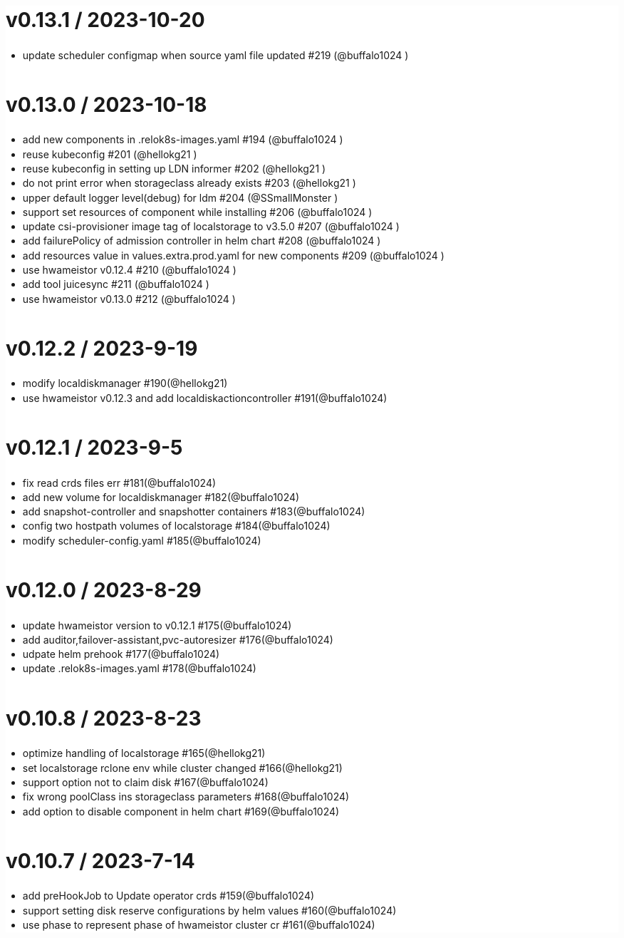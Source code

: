 v0.13.1 / 2023-10-20
========================

* update scheduler configmap when source yaml file updated #219 (@buffalo1024 )

v0.13.0 / 2023-10-18
========================

* add new components in .relok8s-images.yaml #194 (@buffalo1024 )
* reuse kubeconfig #201 (@hellokg21 )
* reuse kubeconfig in setting up LDN informer #202 (@hellokg21 )
* do not print error when storageclass already exists #203 (@hellokg21 )
* upper default logger level(debug) for ldm #204 (@SSmallMonster )
* support set resources of component while installing #206 (@buffalo1024 )
* update csi-provisioner image tag of localstorage to v3.5.0 #207 (@buffalo1024 )
* add failurePolicy of admission controller in helm chart #208 (@buffalo1024 )
* add resources value in values.extra.prod.yaml for new components #209 (@buffalo1024 )
* use hwameistor v0.12.4 #210 (@buffalo1024 )
* add tool juicesync #211 (@buffalo1024 )
* use hwameistor v0.13.0 #212 (@buffalo1024 )

v0.12.2 / 2023-9-19
========================

* modify localdiskmanager #190(@hellokg21)
* use hwameistor v0.12.3 and add localdiskactioncontroller #191(@buffalo1024)

v0.12.1 / 2023-9-5
========================

* fix read crds files err #181(@buffalo1024)
* add new volume for localdiskmanager #182(@buffalo1024)
* add snapshot-controller and snapshotter containers #183(@buffalo1024)
* config two hostpath volumes of localstorage #184(@buffalo1024)
* modify scheduler-config.yaml #185(@buffalo1024)

v0.12.0 / 2023-8-29
========================

* update hwameistor version to v0.12.1 #175(@buffalo1024)
* add auditor,failover-assistant,pvc-autoresizer #176(@buffalo1024)
* udpate helm prehook #177(@buffalo1024)
* update .relok8s-images.yaml #178(@buffalo1024)

v0.10.8 / 2023-8-23
========================

* optimize handling of localstorage #165(@hellokg21)
* set localstorage rclone env while cluster changed #166(@hellokg21)
* support option not to claim disk #167(@buffalo1024)
* fix wrong poolClass ins storageclass parameters #168(@buffalo1024)
* add option to disable component in helm chart #169(@buffalo1024)

v0.10.7 / 2023-7-14
========================

* add preHookJob to Update operator crds #159(@buffalo1024)
* support setting disk reserve configurations by helm values #160(@buffalo1024)
* use phase to represent phase of hwameistor cluster cr #161(@buffalo1024)
